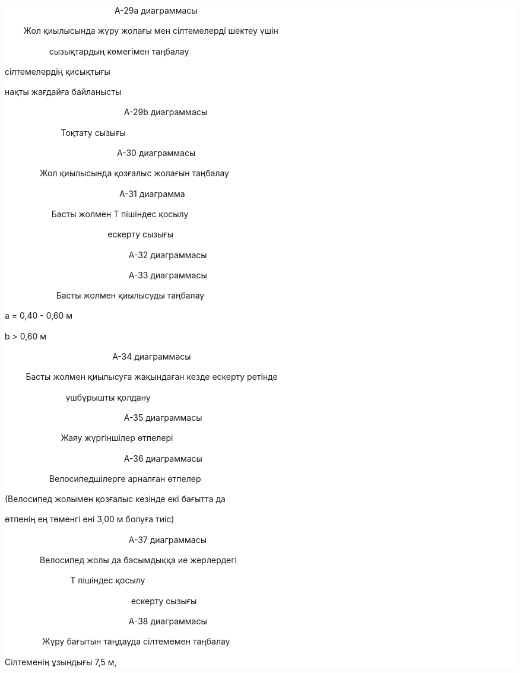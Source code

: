                                                А-29а диаграммасы

        Жол қиылысында жүру жолағы мен сілтемелерді шектеу үшін

                   сызықтардың көмегімен таңбалау

сілтемелердің қисықтығы

нақты жағдайға байланысты

                                                   A-29b диаграммасы

                        Тоқтату сызығы

                                                А-30 диаграммасы

               Жол қиылысында қозғалыс жолағын таңбалау

                                                 А-31 диаграмма

                    Басты жолмен Т пішіндес қосылу

                                            ескерту сызығы

                                                     А-32 диаграммасы

                                                     А-33 диаграммасы

                      Басты жолмен қиылысуды таңбалау

а = 0,40 - 0,60 м

b > 0,60 м

                                              А-34 диаграммасы

         Басты жолмен қиылысуға жақындаған кезде ескерту ретінде

                          үшбұрышты қолдану

                                                   А-35 диаграммасы

                        Жаяу жүргіншілер өтпелері

                                                   А-36 диаграммасы

                   Велосипедшілерге арналған өтпелер

(Велосипед жолымен қозғалыс кезінде екі бағытта да

өтпенің ең төменгі ені 3,00 м болуға тиіс)

                                                     А-37 диаграммасы

               Велосипед жолы да басымдыққа ие жерлердегі

                            Т пішіндес қосылу

                                                      ескерту сызығы

                                                     А-38 диаграммасы

                Жүру бағытын таңдауда сілтемемен таңбалау

Сілтеменің ұзындығы 7,5 м,
